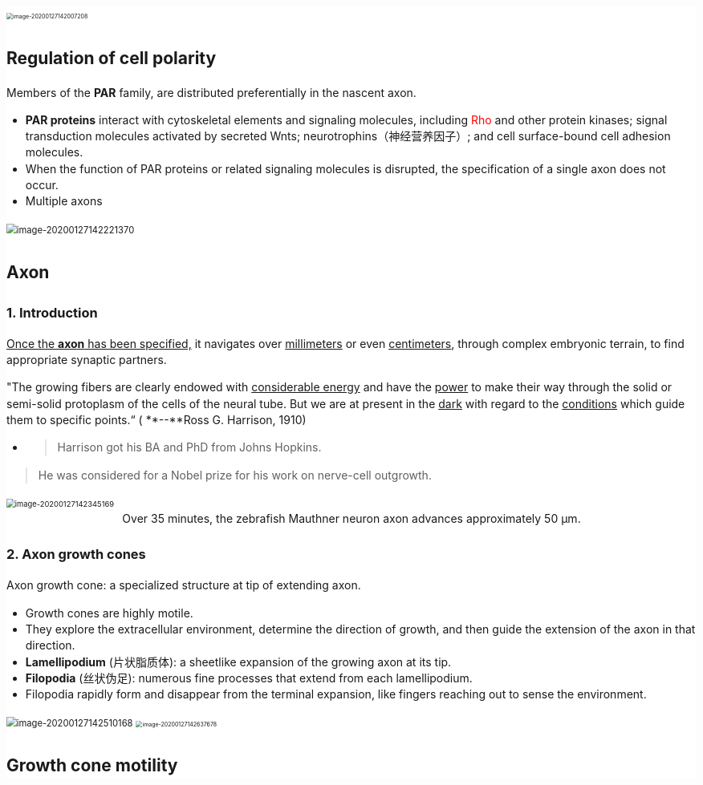 <img src="https://hexo20200628-1259353497.cos.ap-guangzhou.myqcloud.com/Articles/Academic_Notes/Neurobiology/image-20200127142007208.png" alt="image-20200127142007208" style="zoom:50%;" />

## Regulation of cell polarity

Members of the **PAR** family, are distributed preferentially in the nascent axon.

+ **PAR proteins** interact with cytoskeletal elements and signaling molecules, including <font color="FF0000">Rho</font> and other protein kinases; signal transduction molecules activated by secreted Wnts; neurotrophins（神经营养因子）; and cell surface-bound cell adhesion molecules.
+ When the function of PAR proteins or related signaling molecules is disrupted, the specification of a single axon does not occur.
 + Multiple axons

<img src="https://hexo20200628-1259353497.cos.ap-guangzhou.myqcloud.com/Articles/Academic_Notes/Neurobiology/image-20200127142221370.png" alt="image-20200127142221370" style="zoom:80%;" />

## Axon

### 1. Introduction

<u>Once the **axon** has been specified,</u> it navigates over <u>millimeters</u> or even <u>centimeters</u>, through complex embryonic terrain, to find appropriate synaptic partners. 

"The growing fibers are clearly endowed with <u>considerable energy</u> and have the <u>power</u> to make their way through the solid or semi-solid protoplasm of the cells of the neural tube. But we are at present in the <u>dark</u> with regard to the <u>conditions</u> which guide them to specific points.“ ( **--**Ross G. Harrison, 1910)

+ > Harrison got his BA and PhD from Johns Hopkins.
 >
 > He was considered for a Nobel prize for his work on nerve-cell outgrowth.

<img src="https://hexo20200628-1259353497.cos.ap-guangzhou.myqcloud.com/Articles/Academic_Notes/Neurobiology/image-20200127142345169.png" alt="image-20200127142345169" style="zoom:67%;" />

<center>Over 35 minutes, the zebrafish Mauthner neuron axon advances approximately 50 µm.</center>

### 2. Axon growth cones

Axon growth cone: a specialized structure at tip of extending axon.

+ Growth cones are highly motile. 
+ They explore the extracellular environment, determine the direction of growth, and then guide the extension of the axon in that direction. 
+ **Lamellipodium** (片状脂质体): a sheetlike expansion of the growing axon at its tip. 
+ **Filopodia** (丝状伪足): numerous fine processes that extend from each lamellipodium. 
 + Filopodia rapidly form and disappear from the terminal expansion, like fingers reaching out to sense the environment.

<img src="https://hexo20200628-1259353497.cos.ap-guangzhou.myqcloud.com/Articles/Academic_Notes/Neurobiology/image-20200127142510168.png" alt="image-20200127142510168" style="zoom:80%;" />

<img src="https://hexo20200628-1259353497.cos.ap-guangzhou.myqcloud.com/Articles/Academic_Notes/Neurobiology/image-20200127142637678.png" alt="image-20200127142637678" style="zoom: 50%;" />

## Growth cone motility

